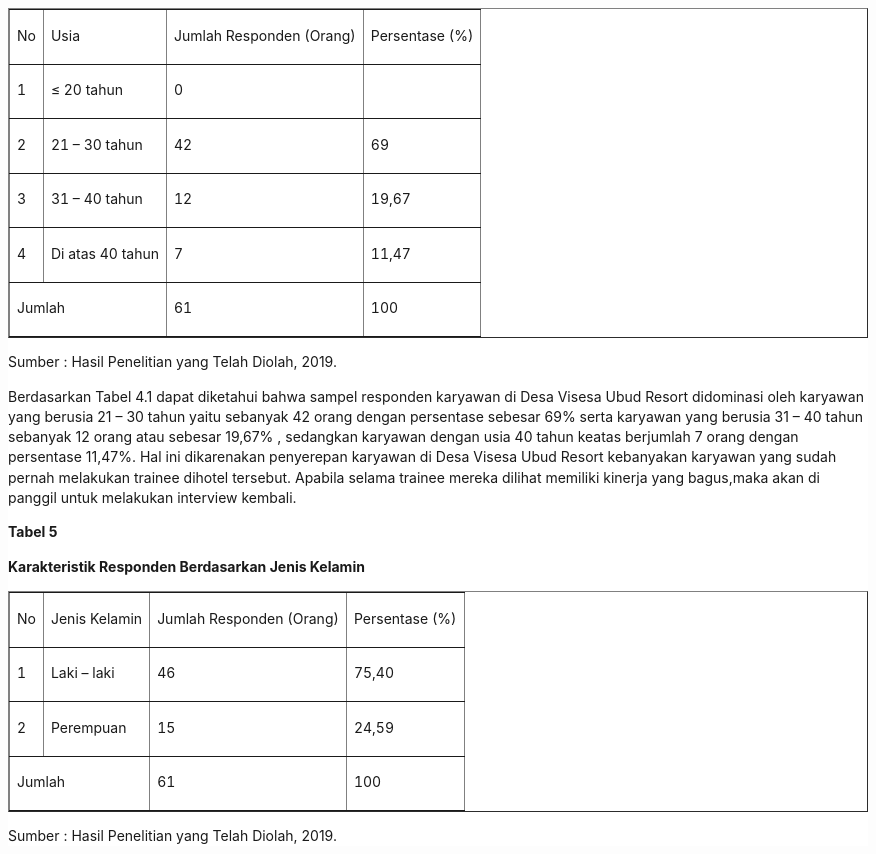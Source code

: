 <table border="1">
<tr><td style="vertical-align:middle;">
<p><span class="font6">No</span></p></td><td style="vertical-align:middle;">
<p><span class="font6">Usia</span></p></td><td style="vertical-align:middle;">
<p><span class="font6">Jumlah Responden (Orang)</span></p></td><td style="vertical-align:middle;">
<p><span class="font6">Persentase (%)</span></p></td></tr>
<tr><td style="vertical-align:middle;">
<p><span class="font6">1</span></p></td><td style="vertical-align:top;">
<p><span class="font6">≤ 20 tahun</span></p></td><td style="vertical-align:middle;">
<p><span class="font6">0</span></p></td><td style="vertical-align:top;"></td></tr>
<tr><td style="vertical-align:middle;">
<p><span class="font6">2</span></p></td><td style="vertical-align:top;">
<p><span class="font6">21 – 30 tahun</span></p></td><td style="vertical-align:middle;">
<p><span class="font6">42</span></p></td><td style="vertical-align:middle;">
<p><span class="font6">69</span></p></td></tr>
<tr><td style="vertical-align:middle;">
<p><span class="font6">3</span></p></td><td style="vertical-align:top;">
<p><span class="font6">31 – 40 tahun</span></p></td><td style="vertical-align:middle;">
<p><span class="font6">12</span></p></td><td style="vertical-align:middle;">
<p><span class="font6">19,67</span></p></td></tr>
<tr><td style="vertical-align:middle;">
<p><span class="font6">4</span></p></td><td style="vertical-align:top;">
<p><span class="font6">Di atas 40 tahun</span></p></td><td style="vertical-align:middle;">
<p><span class="font6">7</span></p></td><td style="vertical-align:middle;">
<p><span class="font6">11,47</span></p></td></tr>
<tr><td colspan="2" style="vertical-align:middle;">
<p><span class="font6">Jumlah</span></p></td><td style="vertical-align:middle;">
<p><span class="font6">61</span></p></td><td style="vertical-align:middle;">
<p><span class="font6">100</span></p></td></tr>
</table>
<p><span class="font6">Sumber : Hasil Penelitian yang Telah Diolah, 2019.</span></p>
<p><span class="font6">Berdasarkan Tabel 4.1 dapat diketahui bahwa sampel responden karyawan di Desa Visesa Ubud Resort didominasi oleh karyawan yang berusia 21 – 30 tahun yaitu sebanyak 42 orang dengan persentase sebesar 69% serta karyawan yang berusia 31 – 40 tahun sebanyak 12 orang atau sebesar 19,67% , sedangkan karyawan dengan usia 40 tahun keatas berjumlah 7 orang dengan persentase 11,47%. Hal ini dikarenakan penyerepan karyawan di Desa Visesa Ubud Resort kebanyakan karyawan yang sudah pernah melakukan trainee dihotel tersebut. Apabila selama trainee mereka dilihat memiliki kinerja yang bagus,maka akan di panggil untuk melakukan interview kembali.</span></p>
<p><span class="font6" style="font-weight:bold;">Tabel 5</span></p>
<p><span class="font6" style="font-weight:bold;">Karakteristik Responden Berdasarkan Jenis Kelamin</span></p>
<table border="1">
<tr><td style="vertical-align:bottom;">
<p><span class="font6">No</span></p></td><td style="vertical-align:bottom;">
<p><span class="font6">Jenis Kelamin</span></p></td><td style="vertical-align:bottom;">
<p><span class="font6">Jumlah Responden (Orang)</span></p></td><td style="vertical-align:bottom;">
<p><span class="font6">Persentase (%)</span></p></td></tr>
<tr><td style="vertical-align:top;">
<p><span class="font6">1</span></p></td><td style="vertical-align:top;">
<p><span class="font6">Laki – laki</span></p></td><td style="vertical-align:top;">
<p><span class="font6">46</span></p></td><td style="vertical-align:top;">
<p><span class="font6">75,40</span></p></td></tr>
<tr><td style="vertical-align:bottom;">
<p><span class="font6">2</span></p></td><td style="vertical-align:bottom;">
<p><span class="font6">Perempuan</span></p></td><td style="vertical-align:bottom;">
<p><span class="font6">15</span></p></td><td style="vertical-align:bottom;">
<p><span class="font6">24,59</span></p></td></tr>
<tr><td colspan="2" style="vertical-align:top;">
<p><span class="font6">Jumlah</span></p></td><td style="vertical-align:top;">
<p><span class="font6">61</span></p></td><td style="vertical-align:top;">
<p><span class="font6">100</span></p></td></tr>
</table>
<p><span class="font6">Sumber : Hasil Penelitian yang Telah Diolah, 2019.</span></p>